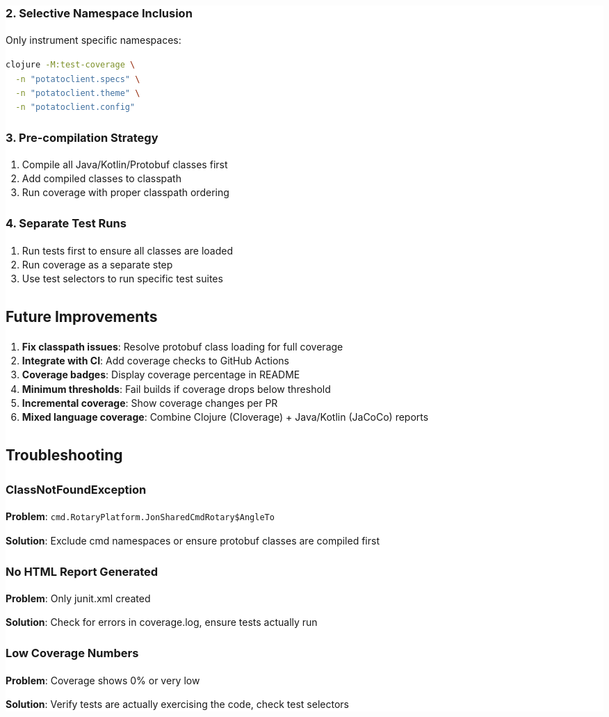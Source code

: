 ### 2. Selective Namespace Inclusion

Only instrument specific namespaces:
```bash
clojure -M:test-coverage \
  -n "potatoclient.specs" \
  -n "potatoclient.theme" \
  -n "potatoclient.config"
```

### 3. Pre-compilation Strategy

1. Compile all Java/Kotlin/Protobuf classes first
2. Add compiled classes to classpath
3. Run coverage with proper classpath ordering

### 4. Separate Test Runs

1. Run tests first to ensure all classes are loaded
2. Run coverage as a separate step
3. Use test selectors to run specific test suites

## Future Improvements

1. **Fix classpath issues**: Resolve protobuf class loading for full coverage
2. **Integrate with CI**: Add coverage checks to GitHub Actions
3. **Coverage badges**: Display coverage percentage in README
4. **Minimum thresholds**: Fail builds if coverage drops below threshold
5. **Incremental coverage**: Show coverage changes per PR
6. **Mixed language coverage**: Combine Clojure (Cloverage) + Java/Kotlin (JaCoCo) reports

## Troubleshooting

### ClassNotFoundException

**Problem**: `cmd.RotaryPlatform.JonSharedCmdRotary$AngleTo`

**Solution**: Exclude cmd namespaces or ensure protobuf classes are compiled first

### No HTML Report Generated

**Problem**: Only junit.xml created

**Solution**: Check for errors in coverage.log, ensure tests actually run

### Low Coverage Numbers

**Problem**: Coverage shows 0% or very low

**Solution**: Verify tests are actually exercising the code, check test selectors